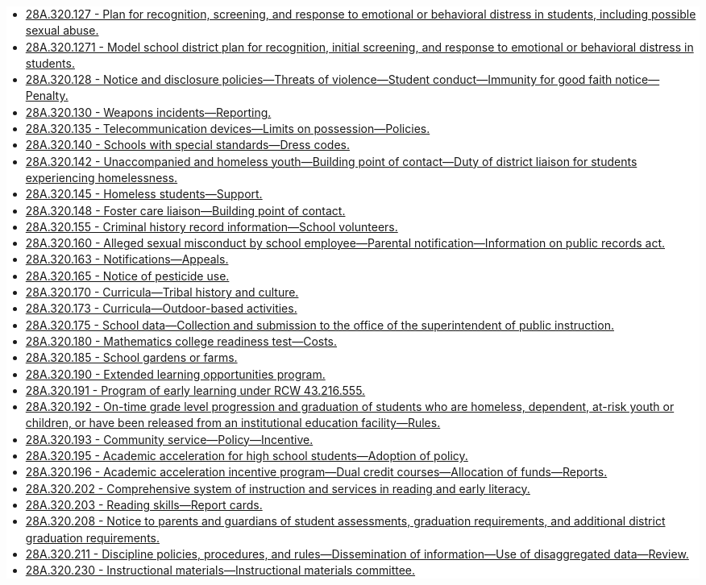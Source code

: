 * [28A.320.127 - Plan for recognition, screening, and response to emotional or behavioral distress in students, including possible sexual abuse.](#28a320127---plan-for-recognition-screening-and-response-to-emotional-or-behavioral-distress-in-students-including-possible-sexual-abuse)
* [28A.320.1271 - Model school district plan for recognition, initial screening, and response to emotional or behavioral distress in students.](#28a3201271---model-school-district-plan-for-recognition-initial-screening-and-response-to-emotional-or-behavioral-distress-in-students)
* [28A.320.128 - Notice and disclosure policies—Threats of violence—Student conduct—Immunity for good faith notice—Penalty.](#28a320128---notice-and-disclosure-policiesthreats-of-violencestudent-conductimmunity-for-good-faith-noticepenalty)
* [28A.320.130 - Weapons incidents—Reporting.](#28a320130---weapons-incidentsreporting)
* [28A.320.135 - Telecommunication devices—Limits on possession—Policies.](#28a320135---telecommunication-deviceslimits-on-possessionpolicies)
* [28A.320.140 - Schools with special standards—Dress codes.](#28a320140---schools-with-special-standardsdress-codes)
* [28A.320.142 - Unaccompanied and homeless youth—Building point of contact—Duty of district liaison for students experiencing homelessness.](#28a320142---unaccompanied-and-homeless-youthbuilding-point-of-contactduty-of-district-liaison-for-students-experiencing-homelessness)
* [28A.320.145 - Homeless students—Support.](#28a320145---homeless-studentssupport)
* [28A.320.148 - Foster care liaison—Building point of contact.](#28a320148---foster-care-liaisonbuilding-point-of-contact)
* [28A.320.155 - Criminal history record information—School volunteers.](#28a320155---criminal-history-record-informationschool-volunteers)
* [28A.320.160 - Alleged sexual misconduct by school employee—Parental notification—Information on public records act.](#28a320160---alleged-sexual-misconduct-by-school-employeeparental-notificationinformation-on-public-records-act)
* [28A.320.163 - Notifications—Appeals.](#28a320163---notificationsappeals)
* [28A.320.165 - Notice of pesticide use.](#28a320165---notice-of-pesticide-use)
* [28A.320.170 - Curricula—Tribal history and culture.](#28a320170---curriculatribal-history-and-culture)
* [28A.320.173 - Curricula—Outdoor-based activities.](#28a320173---curriculaoutdoor-based-activities)
* [28A.320.175 - School data—Collection and submission to the office of the superintendent of public instruction.](#28a320175---school-datacollection-and-submission-to-the-office-of-the-superintendent-of-public-instruction)
* [28A.320.180 - Mathematics college readiness test—Costs.](#28a320180---mathematics-college-readiness-testcosts)
* [28A.320.185 - School gardens or farms.](#28a320185---school-gardens-or-farms)
* [28A.320.190 - Extended learning opportunities program.](#28a320190---extended-learning-opportunities-program)
* [28A.320.191 - Program of early learning under RCW  43.216.555.](#28a320191---program-of-early-learning-under-rcw--43216555)
* [28A.320.192 - On-time grade level progression and graduation of students who are homeless, dependent, at-risk youth or children, or have been released from an institutional education facility—Rules.](#28a320192---on-time-grade-level-progression-and-graduation-of-students-who-are-homeless-dependent-at-risk-youth-or-children-or-have-been-released-from-an-institutional-education-facilityrules)
* [28A.320.193 - Community service—Policy—Incentive.](#28a320193---community-servicepolicyincentive)
* [28A.320.195 - Academic acceleration for high school students—Adoption of policy.](#28a320195---academic-acceleration-for-high-school-studentsadoption-of-policy)
* [28A.320.196 - Academic acceleration incentive program—Dual credit courses—Allocation of funds—Reports.](#28a320196---academic-acceleration-incentive-programdual-credit-coursesallocation-of-fundsreports)
* [28A.320.202 - Comprehensive system of instruction and services in reading and early literacy.](#28a320202---comprehensive-system-of-instruction-and-services-in-reading-and-early-literacy)
* [28A.320.203 - Reading skills—Report cards.](#28a320203---reading-skillsreport-cards)
* [28A.320.208 - Notice to parents and guardians of student assessments, graduation requirements, and additional district graduation requirements.](#28a320208---notice-to-parents-and-guardians-of-student-assessments-graduation-requirements-and-additional-district-graduation-requirements)
* [28A.320.211 - Discipline policies, procedures, and rules—Dissemination of information—Use of disaggregated data—Review.](#28a320211---discipline-policies-procedures-and-rulesdissemination-of-informationuse-of-disaggregated-datareview)
* [28A.320.230 - Instructional materials—Instructional materials committee.](#28a320230---instructional-materialsinstructional-materials-committee)